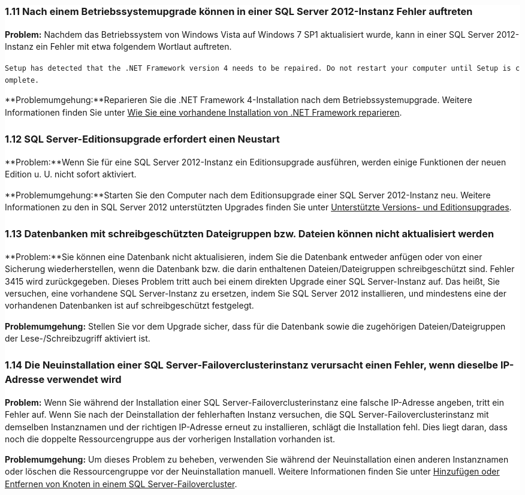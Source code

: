 ### <a name="111-an-instance-of-sql-server-2012-might-fail-after-an-os-upgrade"></a>1.11 Nach einem Betriebssystemupgrade können in einer SQL Server 2012-Instanz Fehler auftreten  
**Problem:** Nachdem das Betriebssystem von Windows Vista auf Windows 7 SP1 aktualisiert wurde, kann in einer SQL Server 2012-Instanz ein Fehler mit etwa folgendem Wortlaut auftreten.  
  
`Setup has detected that the .NET Framework version 4 needs to be repaired. Do not restart your computer until Setup is complete.`  
  
**Problemumgehung:**Reparieren Sie die .NET Framework 4-Installation nach dem Betriebssystemupgrade. Weitere Informationen finden Sie unter [Wie Sie eine vorhandene Installation von .NET Framework reparieren](http://support.microsoft.com/kb/306160).  
  
### <a name="112-sql-server-edition-upgrade-requires-a-restart"></a>1.12 SQL Server-Editionsupgrade erfordert einen Neustart  
**Problem:**Wenn Sie für eine SQL Server 2012-Instanz ein Editionsupgrade ausführen, werden einige Funktionen der neuen Edition u. U. nicht sofort aktiviert.  
  
**Problemumgehung:**Starten Sie den Computer nach dem Editionsupgrade einer SQL Server 2012-Instanz neu. Weitere Informationen zu den in SQL Server 2012 unterstützten Upgrades finden Sie unter [Unterstützte Versions- und Editionsupgrades](http://msdn.microsoft.com/library/ms143393.aspx).  
  
### <a name="113-database-with-read-only-filegroup-or-files-cannot-be-upgraded"></a>1.13 Datenbanken mit schreibgeschützten Dateigruppen bzw. Dateien können nicht aktualisiert werden  
**Problem:**Sie können eine Datenbank nicht aktualisieren, indem Sie die Datenbank entweder anfügen oder von einer Sicherung wiederherstellen, wenn die Datenbank bzw. die darin enthaltenen Dateien/Dateigruppen schreibgeschützt sind.  Fehler 3415 wird zurückgegeben.  Dieses Problem tritt auch bei einem direkten Upgrade einer SQL Server-Instanz auf. Das heißt, Sie versuchen, eine vorhandene SQL Server-Instanz zu ersetzen, indem Sie SQL Server 2012 installieren, und mindestens eine der vorhandenen Datenbanken ist auf schreibgeschützt festgelegt.  
  
**Problemumgehung:** Stellen Sie vor dem Upgrade sicher, dass für die Datenbank sowie die zugehörigen Dateien/Dateigruppen der Lese-/Schreibzugriff aktiviert ist.  
  
### <a name="114-reinstalling-an-instance-of-sql-server-failover-custer-fails-if-you-use-the-same-ip-address"></a>1.14 Die Neuinstallation einer SQL Server-Failoverclusterinstanz verursacht einen Fehler, wenn dieselbe IP-Adresse verwendet wird  
**Problem:** Wenn Sie während der Installation einer SQL Server-Failoverclusterinstanz eine falsche IP-Adresse angeben, tritt ein Fehler auf. Wenn Sie nach der Deinstallation der fehlerhaften Instanz versuchen, die SQL Server-Failoverclusterinstanz mit demselben Instanznamen und der richtigen IP-Adresse erneut zu installieren, schlägt die Installation fehl. Dies liegt daran, dass noch die doppelte Ressourcengruppe aus der vorherigen Installation vorhanden ist.  
  
**Problemumgehung:** Um dieses Problem zu beheben, verwenden Sie während der Neuinstallation einen anderen Instanznamen oder löschen die Ressourcengruppe vor der Neuinstallation manuell. Weitere Informationen finden Sie unter [Hinzufügen oder Entfernen von Knoten in einem SQL Server-Failovercluster](http://msdn.microsoft.com/library/ms191545).  
  